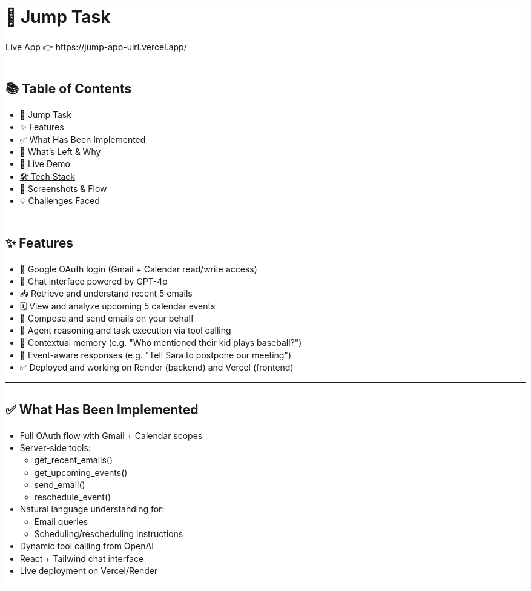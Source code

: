 # 🧠 Jump Task

Live App 👉 https://jump-app-ulrl.vercel.app/


---

## 📚 Table of Contents

- [🧠 Jump Task](#-jump-task)
- [✨ Features](#-features)
- [✅ What Has Been Implemented](#-what-has-been-implemented)
- [🚧 What’s Left & Why](#-whats-left--why)
- [🎥 Live Demo](#-live-demo)
- [🛠 Tech Stack](#-tech-stack)
- [📸 Screenshots & Flow](#-screenshots--flow)
- [💡 Challenges Faced](#-challenges-faced)

---

## ✨ Features

- 🔐 Google OAuth login (Gmail + Calendar read/write access)
- 💬 Chat interface powered by GPT-4o
- 📥 Retrieve and understand recent 5 emails
- 🗓 View and analyze upcoming 5 calendar events
- 📧 Compose and send emails on your behalf
- 🤖 Agent reasoning and task execution via tool calling
- 📌 Contextual memory (e.g. "Who mentioned their kid plays baseball?")
- 📎 Event-aware responses (e.g. "Tell Sara to postpone our meeting")
- ✅ Deployed and working on Render (backend) and Vercel (frontend)

---

## ✅ What Has Been Implemented

- Full OAuth flow with Gmail + Calendar scopes
- Server-side tools:
  - get_recent_emails()
  - get_upcoming_events()
  - send_email()
  - reschedule_event()
- Natural language understanding for:
  - Email queries
  - Scheduling/rescheduling instructions
- Dynamic tool calling from OpenAI
- React + Tailwind chat interface
- Live deployment on Vercel/Render

---
